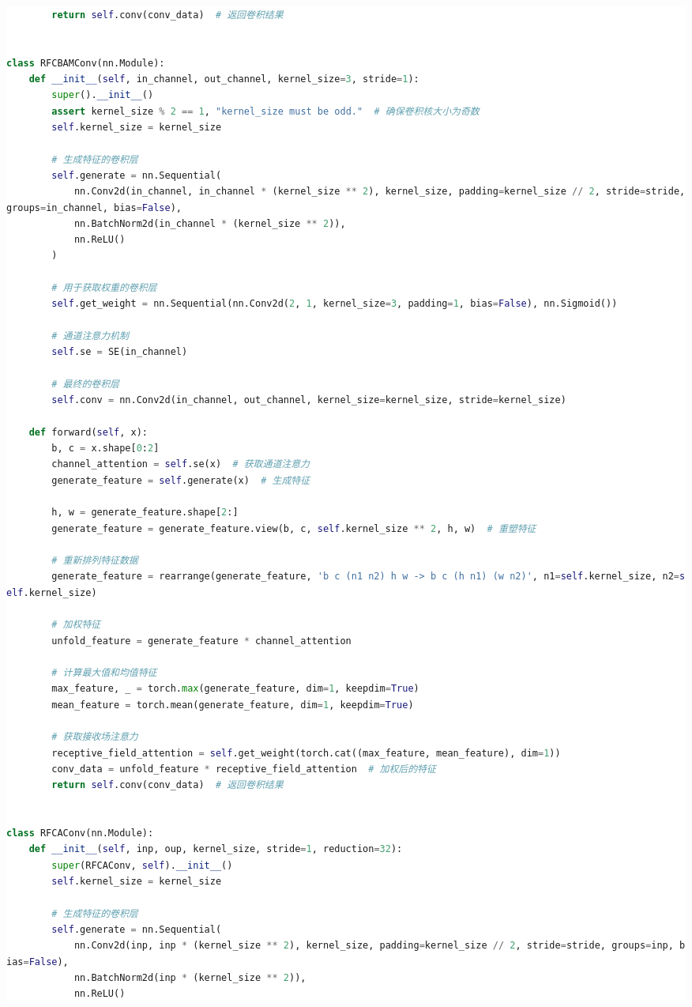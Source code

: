 ```python
        return self.conv(conv_data)  # 返回卷积结果


class RFCBAMConv(nn.Module):
    def __init__(self, in_channel, out_channel, kernel_size=3, stride=1):
        super().__init__()
        assert kernel_size % 2 == 1, "kernel_size must be odd."  # 确保卷积核大小为奇数
        self.kernel_size = kernel_size
        
        # 生成特征的卷积层
        self.generate = nn.Sequential(
            nn.Conv2d(in_channel, in_channel * (kernel_size ** 2), kernel_size, padding=kernel_size // 2, stride=stride, groups=in_channel, bias=False),
            nn.BatchNorm2d(in_channel * (kernel_size ** 2)),
            nn.ReLU()
        )
        
        # 用于获取权重的卷积层
        self.get_weight = nn.Sequential(nn.Conv2d(2, 1, kernel_size=3, padding=1, bias=False), nn.Sigmoid())
        
        # 通道注意力机制
        self.se = SE(in_channel)
        
        # 最终的卷积层
        self.conv = nn.Conv2d(in_channel, out_channel, kernel_size=kernel_size, stride=kernel_size)

    def forward(self, x):
        b, c = x.shape[0:2]
        channel_attention = self.se(x)  # 获取通道注意力
        generate_feature = self.generate(x)  # 生成特征

        h, w = generate_feature.shape[2:]
        generate_feature = generate_feature.view(b, c, self.kernel_size ** 2, h, w)  # 重塑特征
        
        # 重新排列特征数据
        generate_feature = rearrange(generate_feature, 'b c (n1 n2) h w -> b c (h n1) (w n2)', n1=self.kernel_size, n2=self.kernel_size)
        
        # 加权特征
        unfold_feature = generate_feature * channel_attention
        
        # 计算最大值和均值特征
        max_feature, _ = torch.max(generate_feature, dim=1, keepdim=True)
        mean_feature = torch.mean(generate_feature, dim=1, keepdim=True)
        
        # 获取接收场注意力
        receptive_field_attention = self.get_weight(torch.cat((max_feature, mean_feature), dim=1))
        conv_data = unfold_feature * receptive_field_attention  # 加权后的特征
        return self.conv(conv_data)  # 返回卷积结果


class RFCAConv(nn.Module):
    def __init__(self, inp, oup, kernel_size, stride=1, reduction=32):
        super(RFCAConv, self).__init__()
        self.kernel_size = kernel_size
        
        # 生成特征的卷积层
        self.generate = nn.Sequential(
            nn.Conv2d(inp, inp * (kernel_size ** 2), kernel_size, padding=kernel_size // 2, stride=stride, groups=inp, bias=False),
            nn.BatchNorm2d(inp * (kernel_size ** 2)),
            nn.ReLU()
```